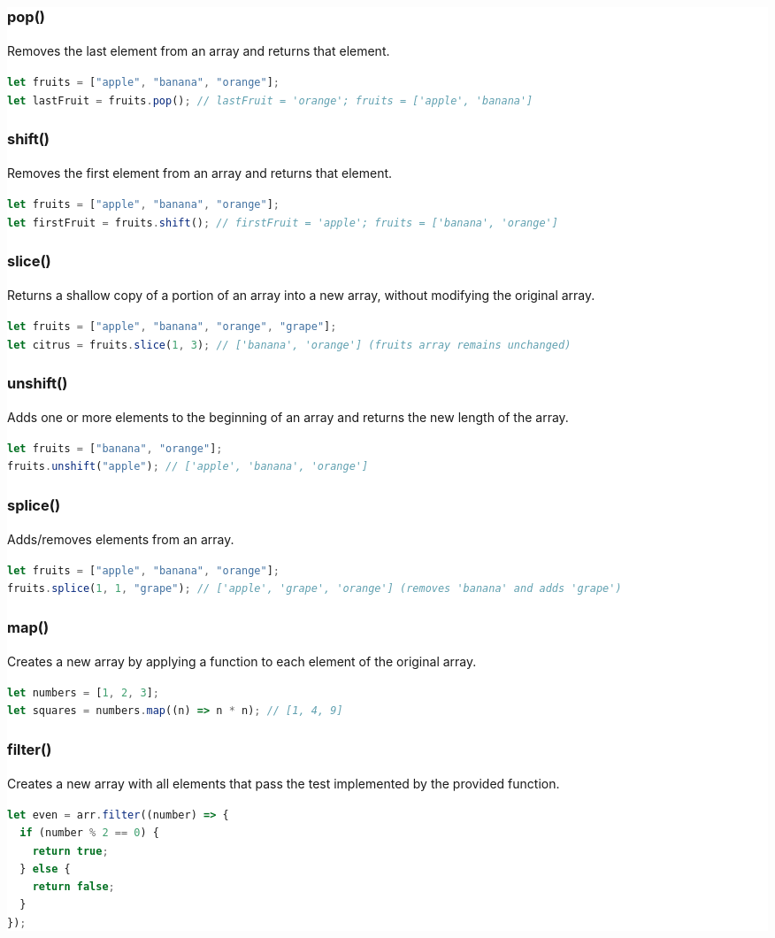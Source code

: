 ### pop()
Removes the last element from an array and returns that element.

```js
let fruits = ["apple", "banana", "orange"];
let lastFruit = fruits.pop(); // lastFruit = 'orange'; fruits = ['apple', 'banana']
```

### shift()
Removes the first element from an array and returns that element.

```js
let fruits = ["apple", "banana", "orange"];
let firstFruit = fruits.shift(); // firstFruit = 'apple'; fruits = ['banana', 'orange']
```

### slice()
Returns a shallow copy of a portion of an array into a new array, without modifying the original array.

```js
let fruits = ["apple", "banana", "orange", "grape"];
let citrus = fruits.slice(1, 3); // ['banana', 'orange'] (fruits array remains unchanged)
```

### unshift()
Adds one or more elements to the beginning of an array and returns the new length of the array.

```js
let fruits = ["banana", "orange"];
fruits.unshift("apple"); // ['apple', 'banana', 'orange']
```

### splice()
Adds/removes elements from an array.

```js
let fruits = ["apple", "banana", "orange"];
fruits.splice(1, 1, "grape"); // ['apple', 'grape', 'orange'] (removes 'banana' and adds 'grape')
```

### map()

Creates a new array by applying a function to each element of the original array.

```js
let numbers = [1, 2, 3];
let squares = numbers.map((n) => n * n); // [1, 4, 9]
```

### filter()

Creates a new array with all elements that pass the test implemented by the provided function.

```js
let even = arr.filter((number) => {
  if (number % 2 == 0) {
    return true;
  } else {
    return false;
  }
});
```


  [key]: "Fahim",